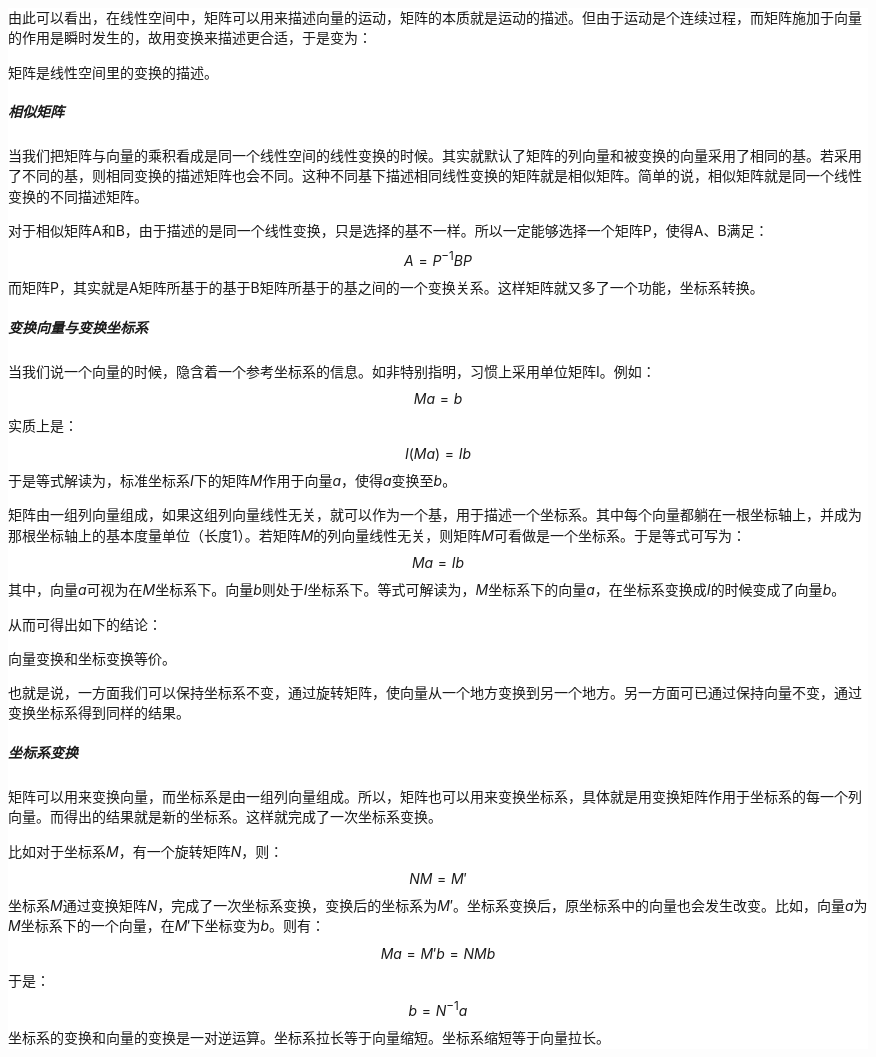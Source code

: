 由此可以看出，在线性空间中，矩阵可以用来描述向量的运动，矩阵的本质就是运动的描述。但由于运动是个连续过程，而矩阵施加于向量的作用是瞬时发生的，故用变换来描述更合适，于是变为：

矩阵是线性空间里的变换的描述。



##### 相似矩阵

当我们把矩阵与向量的乘积看成是同一个线性空间的线性变换的时候。其实就默认了矩阵的列向量和被变换的向量采用了相同的基。若采用了不同的基，则相同变换的描述矩阵也会不同。这种不同基下描述相同线性变换的矩阵就是相似矩阵。简单的说，相似矩阵就是同一个线性变换的不同描述矩阵。

对于相似矩阵A和B，由于描述的是同一个线性变换，只是选择的基不一样。所以一定能够选择一个矩阵P，使得A、B满足：
$$
A=P^{-1}BP
$$
而矩阵P，其实就是A矩阵所基于的基于B矩阵所基于的基之间的一个变换关系。这样矩阵就又多了一个功能，坐标系转换。



##### 变换向量与变换坐标系

当我们说一个向量的时候，隐含着一个参考坐标系的信息。如非特别指明，习惯上采用单位矩阵I。例如：
$$
Ma=b
$$
实质上是：
$$
I(Ma)=Ib
$$
于是等式解读为，标准坐标系$I$下的矩阵$M$作用于向量$a$，使得$a$变换至$b$。



矩阵由一组列向量组成，如果这组列向量线性无关，就可以作为一个基，用于描述一个坐标系。其中每个向量都躺在一根坐标轴上，并成为那根坐标轴上的基本度量单位（长度1）。若矩阵$M$的列向量线性无关，则矩阵$M$可看做是一个坐标系。于是等式可写为：
$$
Ma=Ib
$$
其中，向量$a$可视为在$M$坐标系下。向量$b$则处于$I$坐标系下。等式可解读为，$M$坐标系下的向量$a$，在坐标系变换成$I$的时候变成了向量$b$。



从而可得出如下的结论：

向量变换和坐标变换等价。



也就是说，一方面我们可以保持坐标系不变，通过旋转矩阵，使向量从一个地方变换到另一个地方。另一方面可已通过保持向量不变，通过变换坐标系得到同样的结果。



##### 坐标系变换

矩阵可以用来变换向量，而坐标系是由一组列向量组成。所以，矩阵也可以用来变换坐标系，具体就是用变换矩阵作用于坐标系的每一个列向量。而得出的结果就是新的坐标系。这样就完成了一次坐标系变换。



比如对于坐标系$M$，有一个旋转矩阵$N$，则：
$$
NM=M'
$$
坐标系$M$通过变换矩阵$N$，完成了一次坐标系变换，变换后的坐标系为$M'$。坐标系变换后，原坐标系中的向量也会发生改变。比如，向量$a$为$M$坐标系下的一个向量，在$M'$下坐标变为$b$。则有：
$$
Ma=M'b=NMb
$$
于是：
$$
b=N^{-1}a
$$
坐标系的变换和向量的变换是一对逆运算。坐标系拉长等于向量缩短。坐标系缩短等于向量拉长。
